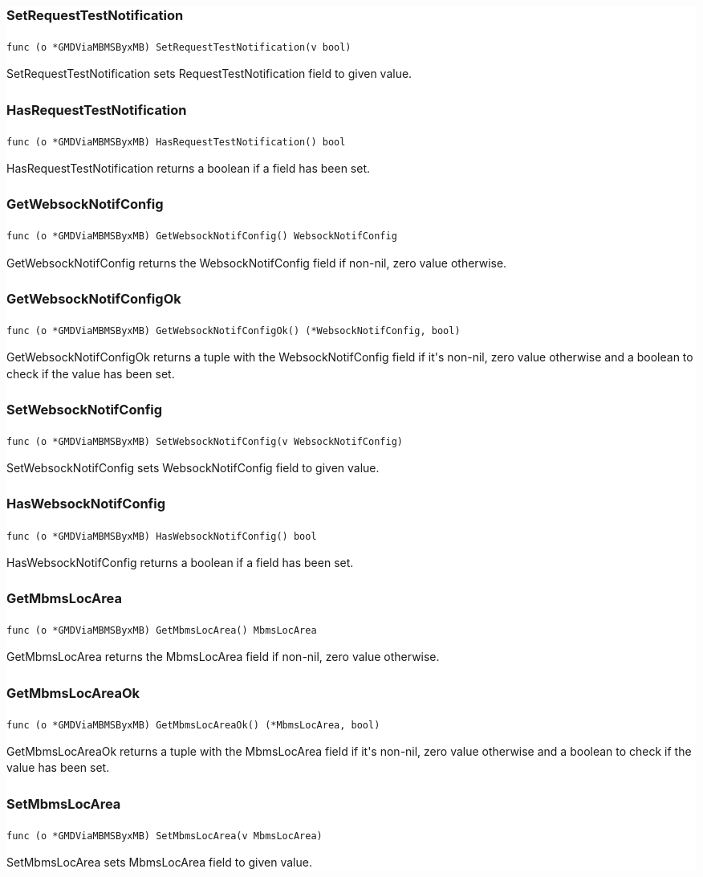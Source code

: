 ### SetRequestTestNotification

`func (o *GMDViaMBMSByxMB) SetRequestTestNotification(v bool)`

SetRequestTestNotification sets RequestTestNotification field to given value.

### HasRequestTestNotification

`func (o *GMDViaMBMSByxMB) HasRequestTestNotification() bool`

HasRequestTestNotification returns a boolean if a field has been set.

### GetWebsockNotifConfig

`func (o *GMDViaMBMSByxMB) GetWebsockNotifConfig() WebsockNotifConfig`

GetWebsockNotifConfig returns the WebsockNotifConfig field if non-nil, zero value otherwise.

### GetWebsockNotifConfigOk

`func (o *GMDViaMBMSByxMB) GetWebsockNotifConfigOk() (*WebsockNotifConfig, bool)`

GetWebsockNotifConfigOk returns a tuple with the WebsockNotifConfig field if it's non-nil, zero value otherwise
and a boolean to check if the value has been set.

### SetWebsockNotifConfig

`func (o *GMDViaMBMSByxMB) SetWebsockNotifConfig(v WebsockNotifConfig)`

SetWebsockNotifConfig sets WebsockNotifConfig field to given value.

### HasWebsockNotifConfig

`func (o *GMDViaMBMSByxMB) HasWebsockNotifConfig() bool`

HasWebsockNotifConfig returns a boolean if a field has been set.

### GetMbmsLocArea

`func (o *GMDViaMBMSByxMB) GetMbmsLocArea() MbmsLocArea`

GetMbmsLocArea returns the MbmsLocArea field if non-nil, zero value otherwise.

### GetMbmsLocAreaOk

`func (o *GMDViaMBMSByxMB) GetMbmsLocAreaOk() (*MbmsLocArea, bool)`

GetMbmsLocAreaOk returns a tuple with the MbmsLocArea field if it's non-nil, zero value otherwise
and a boolean to check if the value has been set.

### SetMbmsLocArea

`func (o *GMDViaMBMSByxMB) SetMbmsLocArea(v MbmsLocArea)`

SetMbmsLocArea sets MbmsLocArea field to given value.

